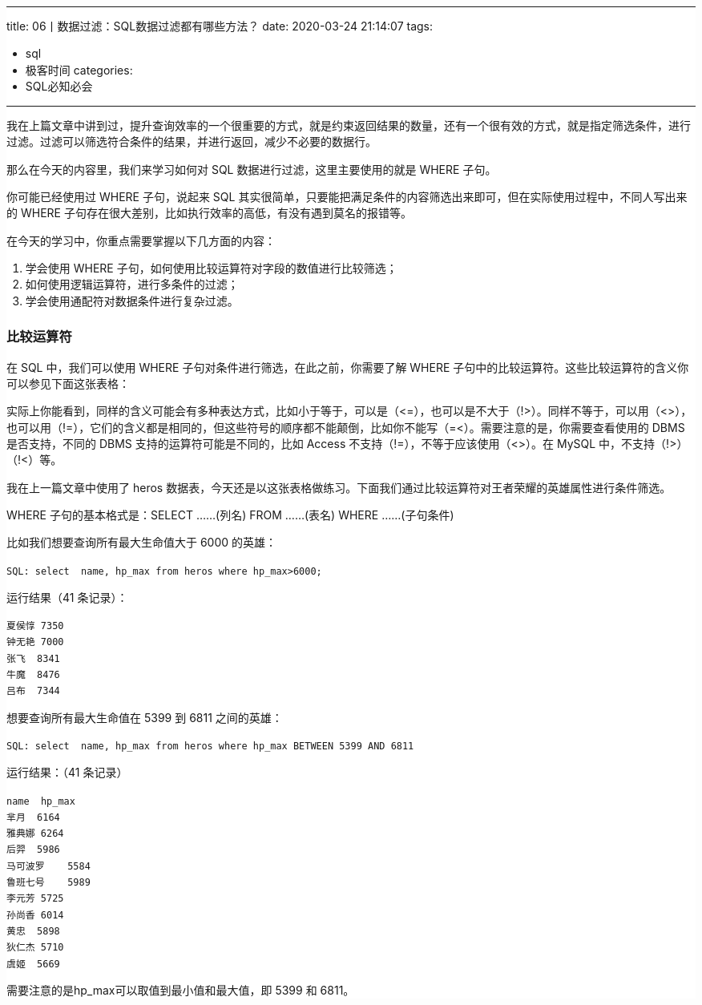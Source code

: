 
---
title: 06丨数据过滤：SQL数据过滤都有哪些方法？
date: 2020-03-24 21:14:07
tags:
- sql
- 极客时间
categories:
- SQL必知必会
---

我在上篇文章中讲到过，提升查询效率的一个很重要的方式，就是约束返回结果的数量，还有一个很有效的方式，就是指定筛选条件，进行过滤。过滤可以筛选符合条件的结果，并进行返回，减少不必要的数据行。

那么在今天的内容里，我们来学习如何对 SQL 数据进行过滤，这里主要使用的就是 WHERE 子句。

你可能已经使用过 WHERE 子句，说起来 SQL 其实很简单，只要能把满足条件的内容筛选出来即可，但在实际使用过程中，不同人写出来的 WHERE 子句存在很大差别，比如执行效率的高低，有没有遇到莫名的报错等。

在今天的学习中，你重点需要掌握以下几方面的内容：

1. 学会使用 WHERE 子句，如何使用比较运算符对字段的数值进行比较筛选；
2. 如何使用逻辑运算符，进行多条件的过滤；
3. 学会使用通配符对数据条件进行复杂过滤。
### 比较运算符
在 SQL 中，我们可以使用 WHERE 子句对条件进行筛选，在此之前，你需要了解 WHERE 子句中的比较运算符。这些比较运算符的含义你可以参见下面这张表格：

实际上你能看到，同样的含义可能会有多种表达方式，比如小于等于，可以是（<=），也可以是不大于（!>）。同样不等于，可以用（<>），也可以用（!=），它们的含义都是相同的，但这些符号的顺序都不能颠倒，比如你不能写（=<）。需要注意的是，你需要查看使用的 DBMS 是否支持，不同的 DBMS 支持的运算符可能是不同的，比如 Access 不支持（!=），不等于应该使用（<>）。在 MySQL 中，不支持（!>）（!<）等。

我在上一篇文章中使用了 heros 数据表，今天还是以这张表格做练习。下面我们通过比较运算符对王者荣耀的英雄属性进行条件筛选。

WHERE 子句的基本格式是：SELECT ……(列名) FROM ……(表名) WHERE ……(子句条件)

比如我们想要查询所有最大生命值大于 6000 的英雄：
```
SQL: select  name, hp_max from heros where hp_max>6000;
```
运行结果（41 条记录）：
```
夏侯惇	7350
钟无艳	7000
张飞	8341
牛魔	8476
吕布	7344
```
想要查询所有最大生命值在 5399 到 6811 之间的英雄：
```
SQL: select  name, hp_max from heros where hp_max BETWEEN 5399 AND 6811

```
运行结果：（41 条记录）
```
name  hp_max
芈月	6164
雅典娜	6264
后羿	5986
马可波罗	5584
鲁班七号	5989
李元芳	5725
孙尚香	6014
黄忠	5898
狄仁杰	5710
虞姬	5669
```
需要注意的是hp_max可以取值到最小值和最大值，即 5399 和 6811。
